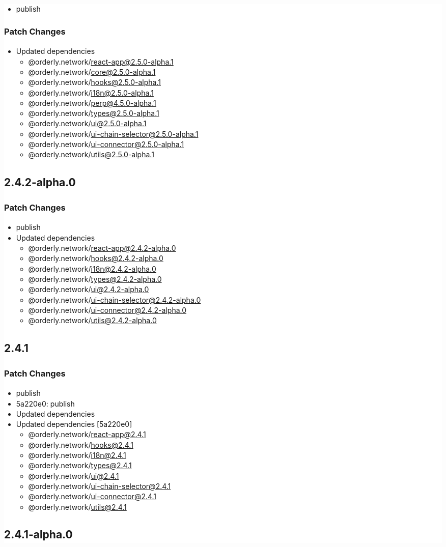 - publish

### Patch Changes

- Updated dependencies
  - @orderly.network/react-app@2.5.0-alpha.1
  - @orderly.network/core@2.5.0-alpha.1
  - @orderly.network/hooks@2.5.0-alpha.1
  - @orderly.network/i18n@2.5.0-alpha.1
  - @orderly.network/perp@4.5.0-alpha.1
  - @orderly.network/types@2.5.0-alpha.1
  - @orderly.network/ui@2.5.0-alpha.1
  - @orderly.network/ui-chain-selector@2.5.0-alpha.1
  - @orderly.network/ui-connector@2.5.0-alpha.1
  - @orderly.network/utils@2.5.0-alpha.1

## 2.4.2-alpha.0

### Patch Changes

- publish
- Updated dependencies
  - @orderly.network/react-app@2.4.2-alpha.0
  - @orderly.network/hooks@2.4.2-alpha.0
  - @orderly.network/i18n@2.4.2-alpha.0
  - @orderly.network/types@2.4.2-alpha.0
  - @orderly.network/ui@2.4.2-alpha.0
  - @orderly.network/ui-chain-selector@2.4.2-alpha.0
  - @orderly.network/ui-connector@2.4.2-alpha.0
  - @orderly.network/utils@2.4.2-alpha.0

## 2.4.1

### Patch Changes

- publish
- 5a220e0: publish
- Updated dependencies
- Updated dependencies [5a220e0]
  - @orderly.network/react-app@2.4.1
  - @orderly.network/hooks@2.4.1
  - @orderly.network/i18n@2.4.1
  - @orderly.network/types@2.4.1
  - @orderly.network/ui@2.4.1
  - @orderly.network/ui-chain-selector@2.4.1
  - @orderly.network/ui-connector@2.4.1
  - @orderly.network/utils@2.4.1

## 2.4.1-alpha.0
